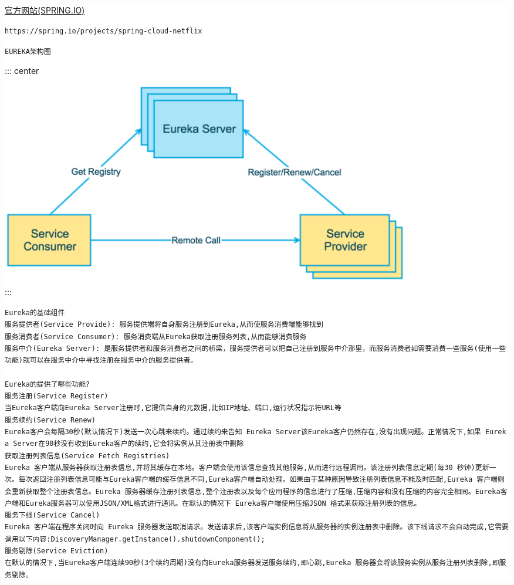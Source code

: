 <a href="https://spring.io/projects/spring-cloud-netflix" target="_blank">官方网站(SPRING.IO)</a>
```
https://spring.io/projects/spring-cloud-netflix
```

	EUREKA架构图
::: center
<div class="imgbg-customer">
<img src="./images/eureka_architecture.png"  width="80%"/>
</div>
:::

	Eureka的基础组件
	服务提供者(Service Provide): 服务提供端将自身服务注册到Eureka,从而使服务消费端能够找到
	服务消费者(Service Consumer): 服务消费端从Eureka获取注册服务列表,从而能够消费服务
	服务中介(Eureka Server): 是服务提供者和服务消费者之间的桥梁，服务提供者可以把自己注册到服务中介那里，而服务消费者如需要消费一些服务(使用一些功能)就可以在服务中介中寻找注册在服务中介的服务提供者。

	Eureka的提供了哪些功能?
	服务注册(Service Register)
	当Eureka客户端向Eureka Server注册时,它提供自身的元数据,比如IP地址、端口,运行状况指示符URL等
	服务续约(Service Renew)
	Eureka客户会每隔30秒(默认情况下)发送一次心跳来续约。通过续约来告知 Eureka Server该Eureka客户仍然存在,没有出现问题。正常情况下,如果 Eureka Server在90秒没有收到Eureka客户的续约,它会将实例从其注册表中删除
	获取注册列表信息(Service Fetch Registries)
	Eureka 客户端从服务器获取注册表信息,并将其缓存在本地。客户端会使用该信息查找其他服务,从而进行远程调用。该注册列表信息定期(每30 秒钟)更新一次。每次返回注册列表信息可能与Eureka客户端的缓存信息不同,Eureka客户端自动处理。如果由于某种原因导致注册列表信息不能及时匹配,Eureka 客户端则会重新获取整个注册表信息。Eureka 服务器缓存注册列表信息,整个注册表以及每个应用程序的信息进行了压缩,压缩内容和没有压缩的内容完全相同。Eureka客户端和Eureka服务器可以使用JSON/XML格式进行通讯。在默认的情况下 Eureka客户端使用压缩JSON 格式来获取注册列表的信息。
	服务下线(Service Cancel)
	Eureka 客户端在程序关闭时向 Eureka 服务器发送取消请求。发送请求后,该客户端实例信息将从服务器的实例注册表中删除。该下线请求不会自动完成,它需要调用以下内容:DiscoveryManager.getInstance().shutdownComponent();
	服务剔除(Service Eviction)
	在默认的情况下,当Eureka客户端连续90秒(3个续约周期)没有向Eureka服务器发送服务续约,即心跳,Eureka 服务器会将该服务实例从服务注册列表删除,即服务剔除。
